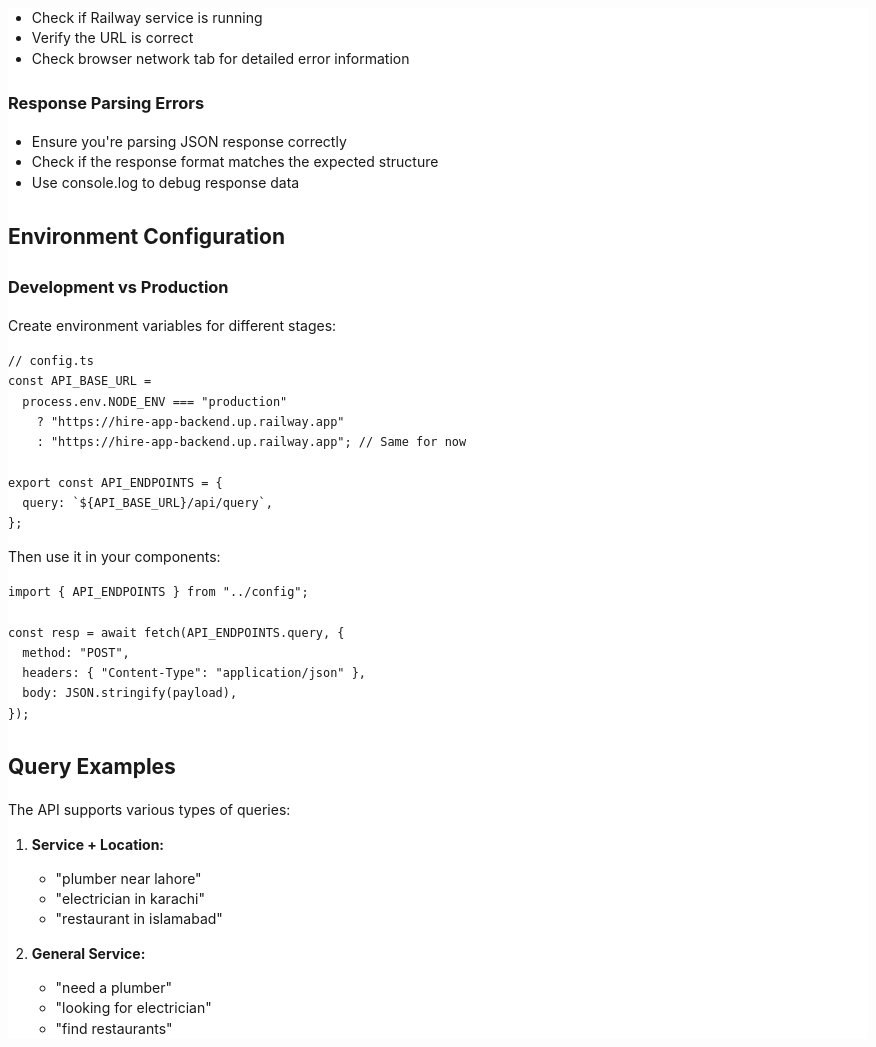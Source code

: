 - Check if Railway service is running
- Verify the URL is correct
- Check browser network tab for detailed error information

### Response Parsing Errors

- Ensure you're parsing JSON response correctly
- Check if the response format matches the expected structure
- Use console.log to debug response data

## Environment Configuration

### Development vs Production

Create environment variables for different stages:

```tsx
// config.ts
const API_BASE_URL =
  process.env.NODE_ENV === "production"
    ? "https://hire-app-backend.up.railway.app"
    : "https://hire-app-backend.up.railway.app"; // Same for now

export const API_ENDPOINTS = {
  query: `${API_BASE_URL}/api/query`,
};
```

Then use it in your components:

```tsx
import { API_ENDPOINTS } from "../config";

const resp = await fetch(API_ENDPOINTS.query, {
  method: "POST",
  headers: { "Content-Type": "application/json" },
  body: JSON.stringify(payload),
});
```

## Query Examples

The API supports various types of queries:

1. **Service + Location:**

   - "plumber near lahore"
   - "electrician in karachi"
   - "restaurant in islamabad"

2. **General Service:**

   - "need a plumber"
   - "looking for electrician"
   - "find restaurants"
